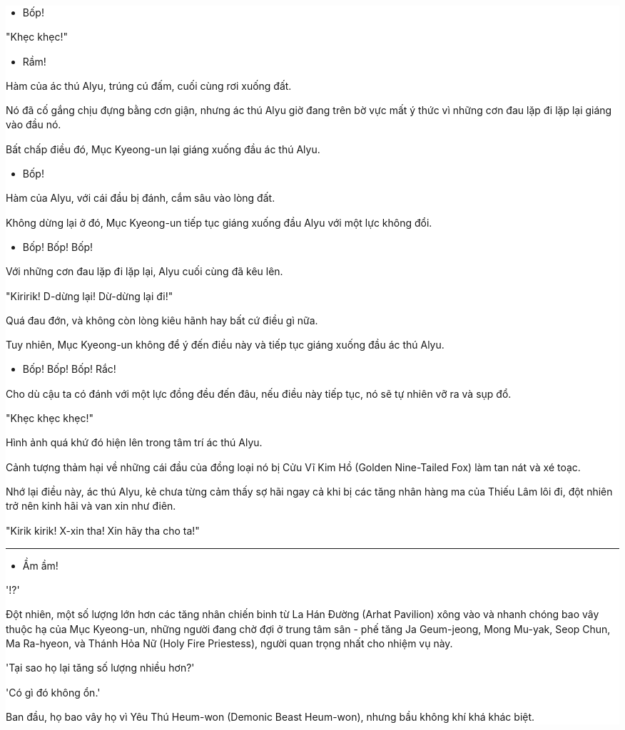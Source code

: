- Bốp!

"Khẹc khẹc!"

- Rầm!

Hàm của ác thú Alyu, trúng cú đấm, cuối cùng rơi xuống đất.

Nó đã cố gắng chịu đựng bằng cơn giận, nhưng ác thú Alyu giờ đang trên bờ vực mất ý thức vì những cơn đau lặp đi lặp lại giáng vào đầu nó.

Bất chấp điều đó, Mục Kyeong-un lại giáng xuống đầu ác thú Alyu.

- Bốp!

Hàm của Alyu, với cái đầu bị đánh, cắm sâu vào lòng đất.

Không dừng lại ở đó, Mục Kyeong-un tiếp tục giáng xuống đầu Alyu với một lực không đổi.

- Bốp! Bốp! Bốp!

Với những cơn đau lặp đi lặp lại, Alyu cuối cùng đã kêu lên.

"Kiririk! D-dừng lại! Dừ-dừng lại đi!"

Quá đau đớn, và không còn lòng kiêu hãnh hay bất cứ điều gì nữa.

Tuy nhiên, Mục Kyeong-un không để ý đến điều này và tiếp tục giáng xuống đầu ác thú Alyu.

- Bốp! Bốp! Bốp! Rắc!

Cho dù cậu ta có đánh với một lực đồng đều đến đâu, nếu điều này tiếp tục, nó sẽ tự nhiên vỡ ra và sụp đổ.

"Khẹc khẹc khẹc!"

Hình ảnh quá khứ đó hiện lên trong tâm trí ác thú Alyu.

Cảnh tượng thảm hại về những cái đầu của đồng loại nó bị Cửu Vĩ Kim Hồ (Golden Nine-Tailed Fox) làm tan nát và xé toạc.

Nhớ lại điều này, ác thú Alyu, kẻ chưa từng cảm thấy sợ hãi ngay cả khi bị các tăng nhân hàng ma của Thiếu Lâm lôi đi, đột nhiên trở nên kinh hãi và van xin như điên.

"Kirik kirik! X-xin tha! Xin hãy tha cho ta!"

***

- Ầm ầm!

'!?'

Đột nhiên, một số lượng lớn hơn các tăng nhân chiến binh từ La Hán Đường (Arhat Pavilion) xông vào và nhanh chóng bao vây thuộc hạ của Mục Kyeong-un, những người đang chờ đợi ở trung tâm sân - phế tăng Ja Geum-jeong, Mong Mu-yak, Seop Chun, Ma Ra-hyeon, và Thánh Hỏa Nữ (Holy Fire Priestess), người quan trọng nhất cho nhiệm vụ này.

'Tại sao họ lại tăng số lượng nhiều hơn?'

'Có gì đó không ổn.'

Ban đầu, họ bao vây họ vì Yêu Thú Heum-won (Demonic Beast Heum-won), nhưng bầu không khí khá khác biệt.
